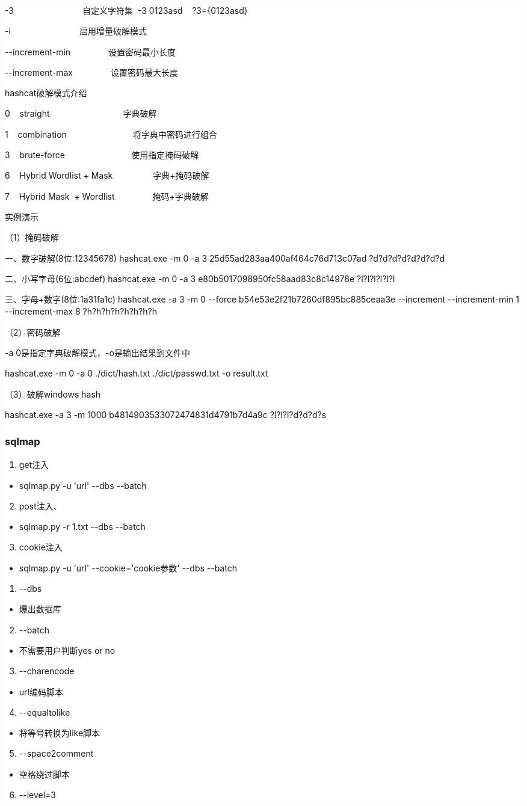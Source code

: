 -3                             自定义字符集  -3 0123asd    ?3={0123asd}

-i                             启用增量破解模式

--increment-min                设置密码最小长度

--increment-max                设置密码最大长度

hashcat破解模式介绍

0    straight                               字典破解

1    combination                            将字典中密码进行组合

3    brute-force                            使用指定掩码破解

6    Hybrid Wordlist + Mask                 字典+掩码破解

7    Hybrid Mask  + Wordlist                掩码+字典破解

实例演示

（1）掩码破解

一、数字破解(8位:12345678)
hashcat.exe -m 0 -a 3 25d55ad283aa400af464c76d713c07ad ?d?d?d?d?d?d?d?d

二、小写字母(6位:abcdef)
hashcat.exe -m 0 -a 3 e80b5017098950fc58aad83c8c14978e ?l?l?l?l?l?l

三、字母+数字(8位:1a31fa1c)
hashcat.exe -a 3 -m 0 --force b54e53e2f21b7260df895bc885ceaa3e --increment --increment-min 1 --increment-max 8 ?h?h?h?h?h?h?h?h

（2）密码破解

-a 0是指定字典破解模式，-o是输出结果到文件中

hashcat.exe -m 0 -a 0 ./dict/hash.txt ./dict/passwd.txt -o result.txt

（3）破解windows hash

hashcat.exe -a 3 -m 1000 b4814903533072474831d4791b7d4a9c ?l?l?l?d?d?d?s

### sqlmap

1. get注入
- sqlmap.py -u 'url' --dbs --batch
2. post注入、
- sqlmap.py -r 1.txt --dbs --batch
3. cookie注入
- sqlmap.py -u 'url' --cookie='cookie参数' --dbs --batch
1. --dbs
- 爆出数据库
2. --batch
- 不需要用户判断yes or no
3. --charencode
- url编码脚本
4. --equaltolike
- 将等号转换为like脚本
5. --space2comment
- 空格绕过脚本
6. --level=3
